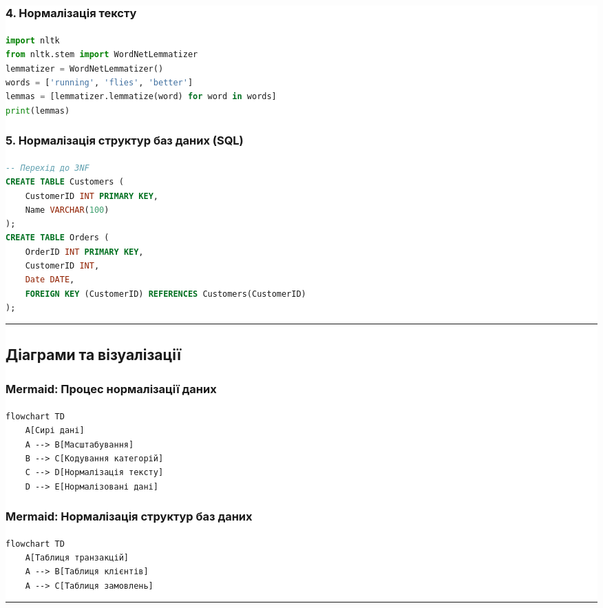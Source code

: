 ### 4. Нормалізація тексту

```python
import nltk
from nltk.stem import WordNetLemmatizer
lemmatizer = WordNetLemmatizer()
words = ['running', 'flies', 'better']
lemmas = [lemmatizer.lemmatize(word) for word in words]
print(lemmas)
```

### 5. Нормалізація структур баз даних (SQL)

```sql
-- Перехід до 3NF
CREATE TABLE Customers (
    CustomerID INT PRIMARY KEY,
    Name VARCHAR(100)
);
CREATE TABLE Orders (
    OrderID INT PRIMARY KEY,
    CustomerID INT,
    Date DATE,
    FOREIGN KEY (CustomerID) REFERENCES Customers(CustomerID)
);
```

---

## Діаграми та візуалізації

### Mermaid: Процес нормалізації даних

```mermaid
flowchart TD
    A[Сирі дані]
    A --> B[Масштабування]
    B --> C[Кодування категорій]
    C --> D[Нормалізація тексту]
    D --> E[Нормалізовані дані]
```

### Mermaid: Нормалізація структур баз даних

```mermaid
flowchart TD
    A[Таблиця транзакцій]
    A --> B[Таблиця клієнтів]
    A --> C[Таблиця замовлень]
```

---
